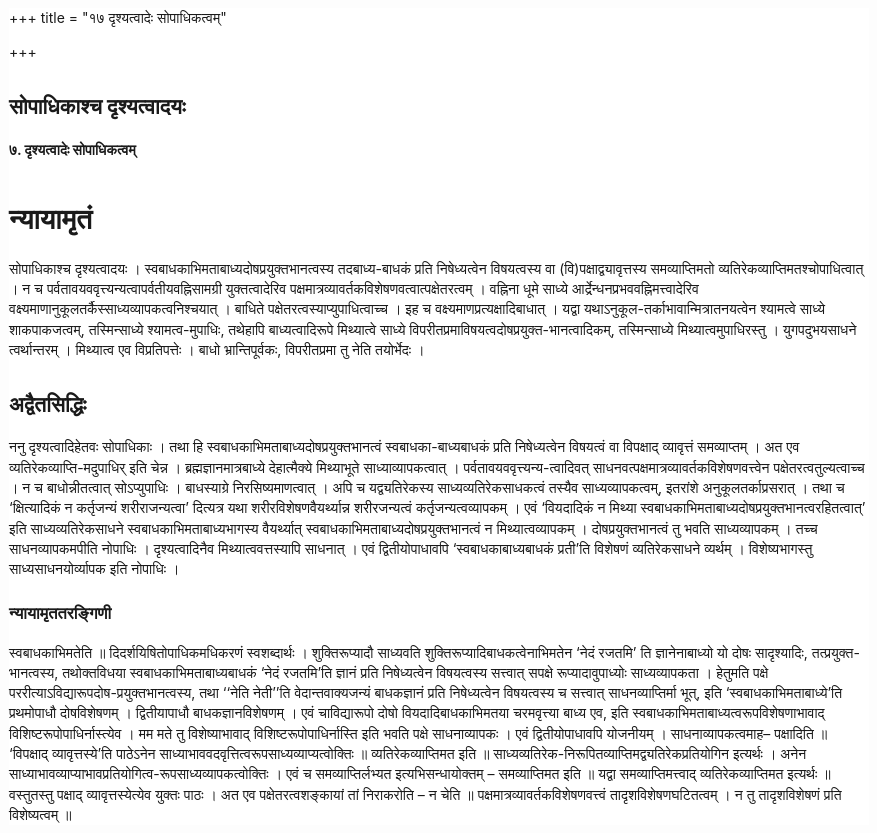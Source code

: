 +++
title = "१७ दृश्यत्वादेः सोपाधिकत्वम्"

+++


## सोपाधिकाश्च दृश्यत्वादयः

**७. दृश्यत्वादेः सोपाधिकत्वम्**

# **न्यायामृतं**

सोपाधिकाश्च दृश्यत्वादयः । स्वबाधकाभिमताबाध्यदोषप्रयुक्तभानत्वस्य तदबाध्य-बाधकं प्रति निषेध्यत्वेन विषयत्वस्य वा (वि)पक्षाद्व्यावृत्तस्य समव्याप्तिमतो व्यतिरेकव्याप्तिमतश्चोपाधित्वात् । न च पर्वतावयववृत्त्यन्यत्वापर्वतीयवह्निसामग्री युक्तत्वादेरिव पक्षमात्रव्यावर्तकविशेषणवत्वात्पक्षेतरत्वम् । वह्निना धूमे साध्ये आर्द्रेन्धनप्रभववह्निमत्त्वादेरिव वक्ष्यमाणानुकूलतर्कैस्साध्यव्यापकत्वनिश्चयात् । बाधिते पक्षेतरत्वस्याप्युपाधित्वाच्च । इह च वक्ष्यमाणप्रत्यक्षादिबाधात् । यद्वा यथाऽनुकूल-तर्काभावान्मित्रातनयत्वेन श्यामत्वे साध्ये शाकपाकजत्वम्, तस्मिन्साध्ये श्यामत्व-मुपाधिः, तथेहापि बाध्यत्वादिरूपे मिथ्यात्वे साध्ये विपरीतप्रमाविषयत्वदोषप्रयुक्त-भानत्वादिकम्, तस्मिन्साध्ये मिथ्यात्वमुपाधिरस्तु । युगपदुभयसाधने त्वर्थान्तरम् । मिथ्यात्व एव विप्रतिपत्तेः । बाधो भ्रान्तिपूर्वकः, विपरीतप्रमा तु नेति तयोर्भेदः ।

## **अद्वैतसिद्धिः**

ननु दृश्यत्वादिहेतवः सोपाधिकाः । तथा हि स्वबाधकाभिमताबाध्यदोषप्रयुक्तभानत्वं स्वबाधका-बाध्यबाधकं प्रति निषेध्यत्वेन विषयत्वं वा विपक्षाद् व्यावृत्तं समव्याप्तम् । अत एव व्यतिरेकव्याप्ति-मदुपाधिर् इति चेन्न । ब्रह्मज्ञानमात्रबाध्ये देहात्मैक्ये मिथ्याभूते साध्याव्यापकत्वात् । पर्वतावयववृत्त्यन्य-त्वादिवत् साधनवत्पक्षमात्रव्यावर्तकविशेषणवत्त्वेन पक्षेतरत्वतुल्यत्वाच्च । न च बाधोन्नीतत्वात् सोऽप्युपाधिः । बाधस्याग्रे निरसिष्यमाणत्वात् । अपि च यद्व्यतिरेकस्य साध्यव्यतिरेकसाधकत्वं तस्यैव साध्यव्यापकत्वम्, इतरांशे अनुकूलतर्काप्रसरात् । तथा च ‘क्षित्यादिकं न कर्तृजन्यं शरीराजन्यत्वा’ दित्यत्र यथा शरीरविशेषणवैयर्थ्यान्न शरीरजन्यत्वं कर्तृजन्यत्वव्यापकम् । एवं ‘वियदादिकं न मिथ्या स्वबाधकाभिमताबाध्यदोषप्रयुक्तभानत्वरहितत्वात्’ इति साध्यव्यतिरेकसाधने स्वबाधकाभिमताबाध्यभागस्य वैयर्थ्यात् स्वबाधकाभिमताबाध्यदोषप्रयुक्तभानत्वं न मिथ्यात्वव्यापकम् । दोषप्रयुक्तभानत्वं तु भवति साध्यव्यापकम् । तच्च साधनव्यापकमपीति नोपाधिः । दृश्यत्वादिनैव मिथ्यात्ववत्तस्यापि साधनात् । एवं द्वितीयोपाधावपि ‘स्वबाधकाबाध्यबाधकं प्रती’ति विशेषणं व्यतिरेकसाधने व्यर्थम् । विशेष्यभागस्तु साध्यसाधनयोर्व्यापक इति नोपाधिः ।

### **न्यायामृततरङ्गिणी**

स्वबाधकाभिमतेति ॥ दिदर्शयिषितोपाधिकमधिकरणं स्वशब्दार्थः । शुक्तिरूप्यादौ साध्यवति शुक्तिरूप्यादिबाधकत्वेनाभिमतेन ‘नेदं रजतमि’ ति ज्ञानेनाबाध्यो यो दोषः सादृश्यादिः, तत्प्रयुक्त-भानत्वस्य, तथोक्तविधया स्वबाधकाभिमताबाध्यबाधकं ‘नेदं रजतमि’ति ज्ञानं प्रति निषेध्यत्वेन विषयत्वस्य सत्त्वात् सपक्षे रूप्यादावुपाध्योः साध्यव्यापकता । हेतुमति पक्षे पररीत्याऽविद्यारूपदोष-प्रयुक्तभानत्वस्य, तथा ‘‘नेति नेती’’ति वेदान्तवाक्यजन्यं बाधकज्ञानं प्रति निषेध्यत्वेन विषयत्वस्य च सत्त्वात् साधनव्याप्तिर्मा भूत्, इति ‘स्वबाधकाभिमताबाध्ये’ति प्रथमोपाधौ दोषविशेषणम् । द्वितीयापाधौ बाधकज्ञानविशेषणम् । एवं चाविद्यारूपो दोषो वियदादिबाधकाभिमतया चरमवृत्त्या बाध्य एव, इति स्वबाधकाभिमताबाध्यत्वरूपविशेषणाभावाद् विशिष्टरूपोपाधिर्नास्त्येव । मम मते तु विशेष्याभावाद् विशिष्टरूपोपाधिर्नास्ति इति भवति पक्षे साधनाव्यापकः । एवं द्वितीयोपाधावपि योजनीयम् । साधनाव्यापकत्वमाह– पक्षादिति ॥ ‘विपक्षाद् व्यावृत्तस्ये’ति पाठेऽनेन साध्याभाववदवृत्तित्वरूपसाध्यव्याप्यत्वोक्तिः ॥ व्यतिरेकव्याप्तिमत इति ॥ साध्यव्यतिरेक-निरूपितव्याप्तिमद्व्यतिरेकप्रतियोगिन इत्यर्थः । अनेन साध्याभावव्याप्याभावप्रतियोगित्व-रूपसाध्यव्यापकत्वोक्तिः । एवं च समव्याप्तिर्लभ्यत इत्यभिसन्धायोक्तम् – समव्याप्तिमत इति ॥ यद्वा समव्याप्तिमत्त्वाद् व्यतिरेकव्याप्तिमत इत्यर्थः ॥ वस्तुतस्तु पक्षाद् व्यावृत्तस्येत्येव युक्तः पाठः । अत एव पक्षेतरत्वशङ्कायां तां निराकरोति – न चेति ॥ पक्षमात्रव्यावर्तकविशेषणवत्त्वं तादृशविशेषणघटितत्वम् । न तु तादृशविशेषणं प्रति विशेष्यत्वम् ॥
